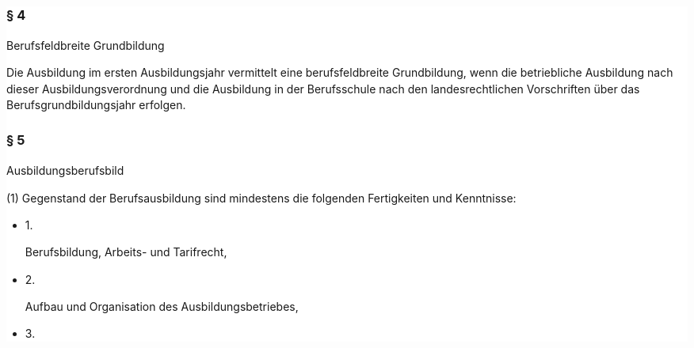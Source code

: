 </div>

<span id="BJNR090800004BJNE000500000.html"></span>

### § 4  
Berufsfeldbreite Grundbildung

<div>

<div class="jnhtml">

<div>

<div class="jurAbsatz">

Die Ausbildung im ersten Ausbildungsjahr vermittelt eine
berufsfeldbreite Grundbildung, wenn die betriebliche Ausbildung nach
dieser Ausbildungsverordnung und die Ausbildung in der Berufsschule nach
den landesrechtlichen Vorschriften über das Berufsgrundbildungsjahr
erfolgen.

</div>

</div>

</div>

</div>

<span id="BJNR090800004BJNE000600000.html"></span>

### § 5  
Ausbildungsberufsbild

<div>

<div class="jnhtml">

<div>

<div class="jurAbsatz">

(1) Gegenstand der Berufsausbildung sind mindestens die folgenden
Fertigkeiten und Kenntnisse:

  - 1\.
    
    <div style="">
    
    Berufsbildung, Arbeits- und Tarifrecht,
    
    </div>

  - 2\.
    
    <div style="">
    
    Aufbau und Organisation des Ausbildungsbetriebes,
    
    </div>

  - 3\.
    